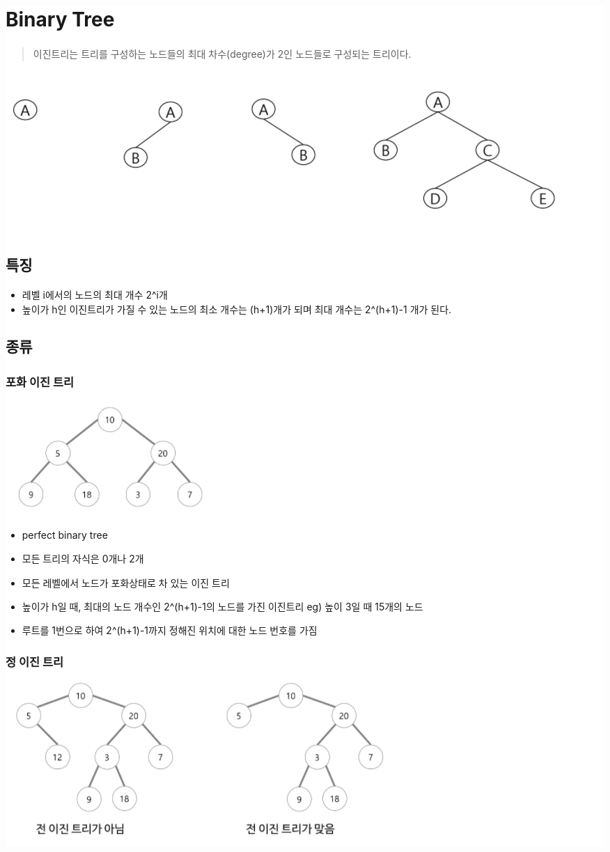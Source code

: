 # Binary Tree

> 이진트리는 트리를 구성하는 노드들의 최대 차수(degree)가 2인 노드들로 구성되는 트리이다.

![](../images/자료구조/tree-example.PNG)

## 특징

- 레벨 i에서의 노드의 최대 개수 2^i개
- 높이가 h인 이진트리가 가질 수 있는 노드의 최소 개수는 (h+1)개가 되며 최대 개수는 2^(h+1)-1 개가 된다.

## 종류

### 포화 이진 트리

![](../images/자료구조/perfect.PNG)

- perfect binary tree
- 모든 트리의 자식은 0개나 2개

- 모든 레벨에서 노드가 포화상태로 차 있는 이진 트리
- 높이가 h일 때, 최대의 노드 개수인 2^(h+1)-1의 노드를 가진 이진트리 eg) 높이 3일 때 15개의 노드
- 루트를 1번으로 하여 2^(h+1)-1까지 정해진 위치에 대한 노드 번호를 가짐

### 정 이진 트리

![](../images/자료구조/full.PNG)
